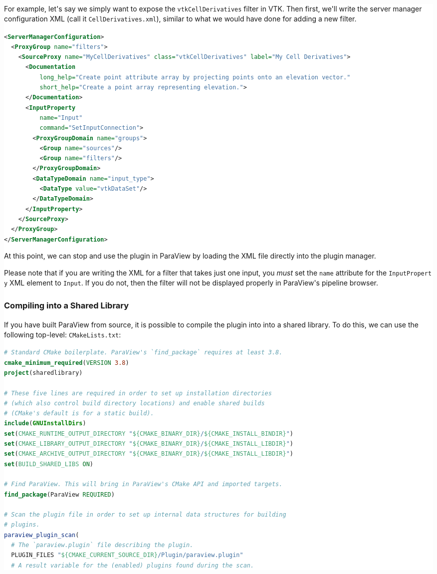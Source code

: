 For example, let's say we simply want to expose the `vtkCellDerivatives` filter
in VTK. Then first, we'll write the server manager configuration XML (call it
`CellDerivatives.xml`), similar to what we would have done for adding a new
filter.

```xml
<ServerManagerConfiguration>
  <ProxyGroup name="filters">
    <SourceProxy name="MyCellDerivatives" class="vtkCellDerivatives" label="My Cell Derivatives">
      <Documentation
          long_help="Create point attribute array by projecting points onto an elevation vector."
          short_help="Create a point array representing elevation.">
      </Documentation>
      <InputProperty
          name="Input"
          command="SetInputConnection">
        <ProxyGroupDomain name="groups">
          <Group name="sources"/>
          <Group name="filters"/>
        </ProxyGroupDomain>
        <DataTypeDomain name="input_type">
          <DataType value="vtkDataSet"/>
        </DataTypeDomain>
      </InputProperty>
    </SourceProxy>
  </ProxyGroup>
</ServerManagerConfiguration>
```

At this point, we can stop and use the plugin in ParaView by loading the XML
file directly into the plugin manager.

Please note that if you are writing the XML for a filter that takes just one
input, you *must* set the `name` attribute for the `InputProperty` XML element
to `Input`. If you do not, then the filter will not be displayed properly in
ParaView's pipeline browser.

### Compiling into a Shared Library

If you have built ParaView from source, it is possible to compile the plugin
into into a shared library. To do this, we can use the following top-level:
`CMakeLists.txt`:

```cmake
# Standard CMake boilerplate. ParaView's `find_package` requires at least 3.8.
cmake_minimum_required(VERSION 3.8)
project(sharedlibrary)

# These five lines are required in order to set up installation directories
# (which also control build directory locations) and enable shared builds
# (CMake's default is for a static build).
include(GNUInstallDirs)
set(CMAKE_RUNTIME_OUTPUT_DIRECTORY "${CMAKE_BINARY_DIR}/${CMAKE_INSTALL_BINDIR}")
set(CMAKE_LIBRARY_OUTPUT_DIRECTORY "${CMAKE_BINARY_DIR}/${CMAKE_INSTALL_LIBDIR}")
set(CMAKE_ARCHIVE_OUTPUT_DIRECTORY "${CMAKE_BINARY_DIR}/${CMAKE_INSTALL_LIBDIR}")
set(BUILD_SHARED_LIBS ON)

# Find ParaView. This will bring in ParaView's CMake API and imported targets.
find_package(ParaView REQUIRED)

# Scan the plugin file in order to set up internal data structures for building
# plugins.
paraview_plugin_scan(
  # The `paraview.plugin` file describing the plugin.
  PLUGIN_FILES "${CMAKE_CURRENT_SOURCE_DIR}/Plugin/paraview.plugin"
  # A result variable for the (enabled) plugins found during the scan.
```
